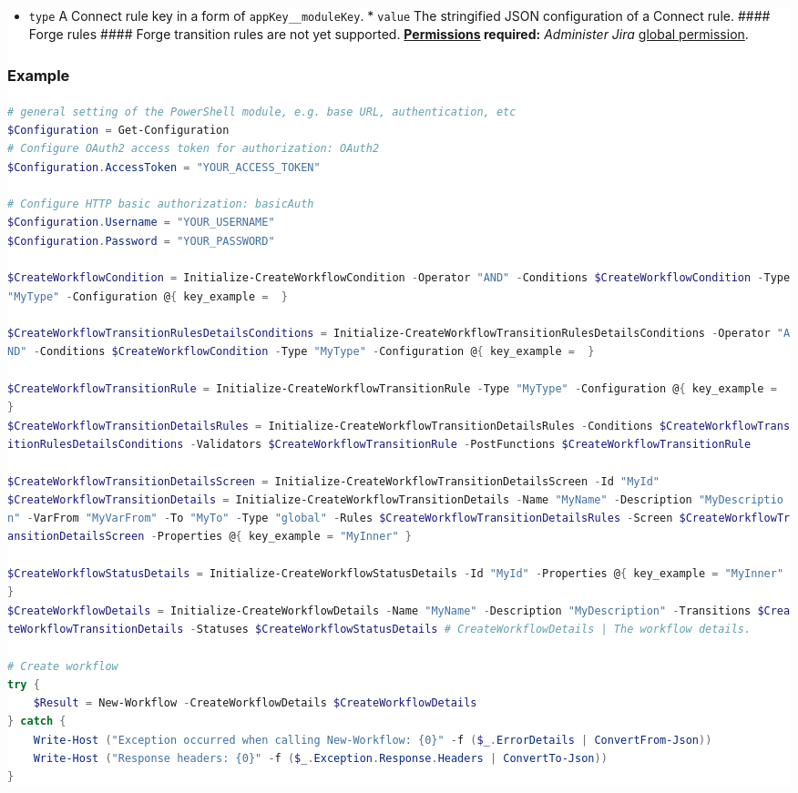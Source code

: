 *  `type` A Connect rule key in a form of `appKey__moduleKey`.  *  `value` The stringified JSON configuration of a Connect rule.  #### Forge rules ####  Forge transition rules are not yet supported.  **[Permissions](#permissions) required:** *Administer Jira* [global permission](https://confluence.atlassian.com/x/x4dKLg).

### Example
```powershell
# general setting of the PowerShell module, e.g. base URL, authentication, etc
$Configuration = Get-Configuration
# Configure OAuth2 access token for authorization: OAuth2
$Configuration.AccessToken = "YOUR_ACCESS_TOKEN"

# Configure HTTP basic authorization: basicAuth
$Configuration.Username = "YOUR_USERNAME"
$Configuration.Password = "YOUR_PASSWORD"

$CreateWorkflowCondition = Initialize-CreateWorkflowCondition -Operator "AND" -Conditions $CreateWorkflowCondition -Type "MyType" -Configuration @{ key_example =  }

$CreateWorkflowTransitionRulesDetailsConditions = Initialize-CreateWorkflowTransitionRulesDetailsConditions -Operator "AND" -Conditions $CreateWorkflowCondition -Type "MyType" -Configuration @{ key_example =  }

$CreateWorkflowTransitionRule = Initialize-CreateWorkflowTransitionRule -Type "MyType" -Configuration @{ key_example =  }
$CreateWorkflowTransitionDetailsRules = Initialize-CreateWorkflowTransitionDetailsRules -Conditions $CreateWorkflowTransitionRulesDetailsConditions -Validators $CreateWorkflowTransitionRule -PostFunctions $CreateWorkflowTransitionRule

$CreateWorkflowTransitionDetailsScreen = Initialize-CreateWorkflowTransitionDetailsScreen -Id "MyId"
$CreateWorkflowTransitionDetails = Initialize-CreateWorkflowTransitionDetails -Name "MyName" -Description "MyDescription" -VarFrom "MyVarFrom" -To "MyTo" -Type "global" -Rules $CreateWorkflowTransitionDetailsRules -Screen $CreateWorkflowTransitionDetailsScreen -Properties @{ key_example = "MyInner" }

$CreateWorkflowStatusDetails = Initialize-CreateWorkflowStatusDetails -Id "MyId" -Properties @{ key_example = "MyInner" }
$CreateWorkflowDetails = Initialize-CreateWorkflowDetails -Name "MyName" -Description "MyDescription" -Transitions $CreateWorkflowTransitionDetails -Statuses $CreateWorkflowStatusDetails # CreateWorkflowDetails | The workflow details.

# Create workflow
try {
    $Result = New-Workflow -CreateWorkflowDetails $CreateWorkflowDetails
} catch {
    Write-Host ("Exception occurred when calling New-Workflow: {0}" -f ($_.ErrorDetails | ConvertFrom-Json))
    Write-Host ("Response headers: {0}" -f ($_.Exception.Response.Headers | ConvertTo-Json))
}
```
